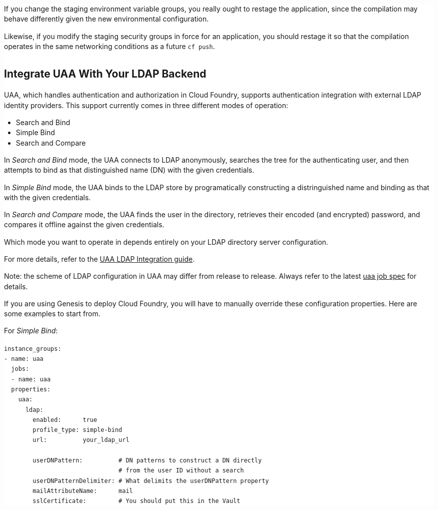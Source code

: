 If you change the staging environment variable groups, you really
ought to restage the application, since the compilation may behave
differently given the new environmental configuration.

Likewise, if you modify the staging security groups in force for
an application, you should restage it so that the compilation
operates in the same networking conditions as a future `cf push`.



## Integrate UAA With Your LDAP Backend

UAA, which handles authentication and authorization in Cloud
Foundry, supports authentication integration with external LDAP
identity providers.  This support currently comes in three
different modes of operation:

  - Search and Bind
  - Simple Bind
  - Search and Compare

In _Search and Bind_ mode, the UAA connects to LDAP anonymously,
searches the tree for the authenticating user, and then attempts
to bind as that distinguished name (DN) with the given
credentials.

In _Simple Bind_ mode, the UAA binds to the LDAP store by
programatically constructing a distringuished name and binding as
that with the given credentials.

In _Search and Compare_ mode, the UAA finds the user in the
directory, retrieves their encoded (and encrypted) password, and
compares it offline against the given credentials.

Which mode you want to operate in depends entirely on your LDAP
directory server configuration.

For more details, refer to the [UAA LDAP Integration
guide][gh-ldap].

Note: the scheme of LDAP configuration in UAA may differ from
release to release.  Always refer to the latest [uaa job
spec][uaa-spec] for details.

If you are using Genesis to deploy Cloud Foundry, you will have to
manually override these configuration properties.  Here are some
examples to start from.

For _Simple Bind_:
```
instance_groups:
- name: uaa
  jobs:
  - name: uaa
  properties:
    uaa:
      ldap:
        enabled:      true
        profile_type: simple-bind
        url:          your_ldap_url

        userDNPattern:          # DN patterns to construct a DN directly
                                # from the user ID without a search
        userDNPatternDelimiter: # What delimits the userDNPattern property
        mailAttributeName:      mail
        sslCertificate:         # You should put this in the Vault
```


[gh-cf]: https://github.com/cloudfoundry/cli/releases
[cf-feature-docs]: https://docs.cloudfoundry.org/adminguide/listing-feature-flags.html#flags
[gh-utils]: https://github.com/cloudfoundry-community/cloudfoundry-utils
[cf-quotas]: https://docs.cloudfoundry.org/adminguide/quota-plans.html
[gh-ldap]:  https://github.com/cloudfoundry/uaa/blob/master/docs/UAA-LDAP.md
[uaa-spec]: https://github.com/cloudfoundry/uaa-release/blob/develop/jobs/uaa/spec